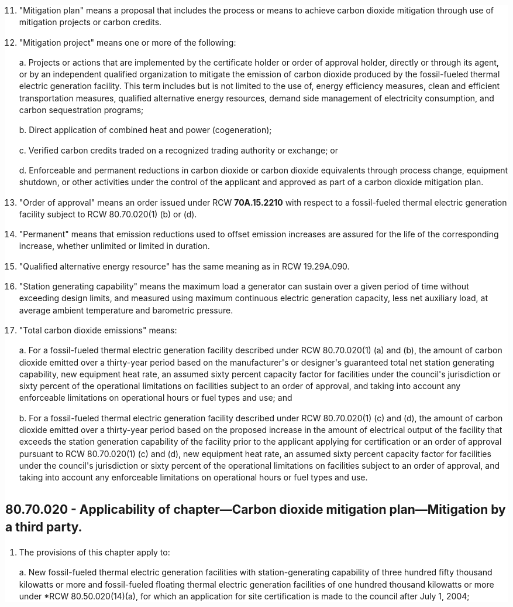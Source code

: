 11. "Mitigation plan" means a proposal that includes the process or means to achieve carbon dioxide mitigation through use of mitigation projects or carbon credits.

12. "Mitigation project" means one or more of the following:

    a. Projects or actions that are implemented by the certificate holder or order of approval holder, directly or through its agent, or by an independent qualified organization to mitigate the emission of carbon dioxide produced by the fossil-fueled thermal electric generation facility. This term includes but is not limited to the use of, energy efficiency measures, clean and efficient transportation measures, qualified alternative energy resources, demand side management of electricity consumption, and carbon sequestration programs;

    b. Direct application of combined heat and power (cogeneration);

    c. Verified carbon credits traded on a recognized trading authority or exchange; or

    d. Enforceable and permanent reductions in carbon dioxide or carbon dioxide equivalents through process change, equipment shutdown, or other activities under the control of the applicant and approved as part of a carbon dioxide mitigation plan.

13. "Order of approval" means an order issued under RCW **70A.15.2210** with respect to a fossil-fueled thermal electric generation facility subject to RCW 80.70.020(1) (b) or (d).

14. "Permanent" means that emission reductions used to offset emission increases are assured for the life of the corresponding increase, whether unlimited or limited in duration.

15. "Qualified alternative energy resource" has the same meaning as in RCW 19.29A.090.

16. "Station generating capability" means the maximum load a generator can sustain over a given period of time without exceeding design limits, and measured using maximum continuous electric generation capacity, less net auxiliary load, at average ambient temperature and barometric pressure.

17. "Total carbon dioxide emissions" means:

    a. For a fossil-fueled thermal electric generation facility described under RCW 80.70.020(1) (a) and (b), the amount of carbon dioxide emitted over a thirty-year period based on the manufacturer's or designer's guaranteed total net station generating capability, new equipment heat rate, an assumed sixty percent capacity factor for facilities under the council's jurisdiction or sixty percent of the operational limitations on facilities subject to an order of approval, and taking into account any enforceable limitations on operational hours or fuel types and use; and

    b. For a fossil-fueled thermal electric generation facility described under RCW 80.70.020(1) (c) and (d), the amount of carbon dioxide emitted over a thirty-year period based on the proposed increase in the amount of electrical output of the facility that exceeds the station generation capability of the facility prior to the applicant applying for certification or an order of approval pursuant to RCW 80.70.020(1) (c) and (d), new equipment heat rate, an assumed sixty percent capacity factor for facilities under the council's jurisdiction or sixty percent of the operational limitations on facilities subject to an order of approval, and taking into account any enforceable limitations on operational hours or fuel types and use.

## 80.70.020 - Applicability of chapter—Carbon dioxide mitigation plan—Mitigation by a third party.
1. The provisions of this chapter apply to:

    a.  New fossil-fueled thermal electric generation facilities with station-generating capability of three hundred fifty thousand kilowatts or more and fossil-fueled floating thermal electric generation facilities of one hundred thousand kilowatts or more under *RCW 80.50.020(14)(a), for which an application for site certification is made to the council after July 1, 2004;
